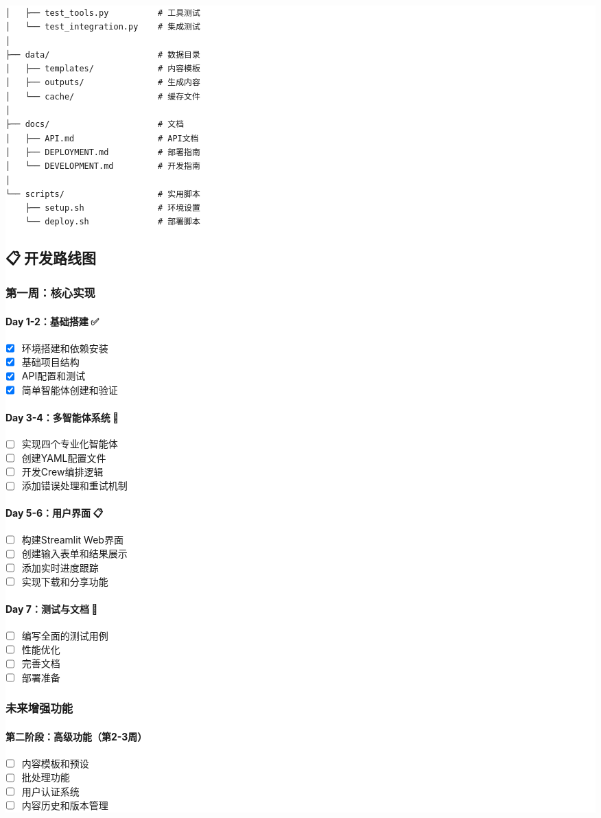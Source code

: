 ```
│   ├── test_tools.py          # 工具测试
│   └── test_integration.py    # 集成测试
│
├── data/                      # 数据目录
│   ├── templates/             # 内容模板
│   ├── outputs/               # 生成内容
│   └── cache/                 # 缓存文件
│
├── docs/                      # 文档
│   ├── API.md                 # API文档
│   ├── DEPLOYMENT.md          # 部署指南
│   └── DEVELOPMENT.md         # 开发指南
│
└── scripts/                   # 实用脚本
    ├── setup.sh               # 环境设置
    └── deploy.sh              # 部署脚本
```

## 📋 开发路线图

### 第一周：核心实现

#### Day 1-2：基础搭建 ✅
- [x] 环境搭建和依赖安装
- [x] 基础项目结构
- [x] API配置和测试
- [x] 简单智能体创建和验证

#### Day 3-4：多智能体系统 🔄
- [ ] 实现四个专业化智能体
- [ ] 创建YAML配置文件
- [ ] 开发Crew编排逻辑
- [ ] 添加错误处理和重试机制

#### Day 5-6：用户界面 📋
- [ ] 构建Streamlit Web界面
- [ ] 创建输入表单和结果展示
- [ ] 添加实时进度跟踪
- [ ] 实现下载和分享功能

#### Day 7：测试与文档 📝
- [ ] 编写全面的测试用例
- [ ] 性能优化
- [ ] 完善文档
- [ ] 部署准备

### 未来增强功能

#### 第二阶段：高级功能（第2-3周）
- [ ] 内容模板和预设
- [ ] 批处理功能
- [ ] 用户认证系统
- [ ] 内容历史和版本管理

